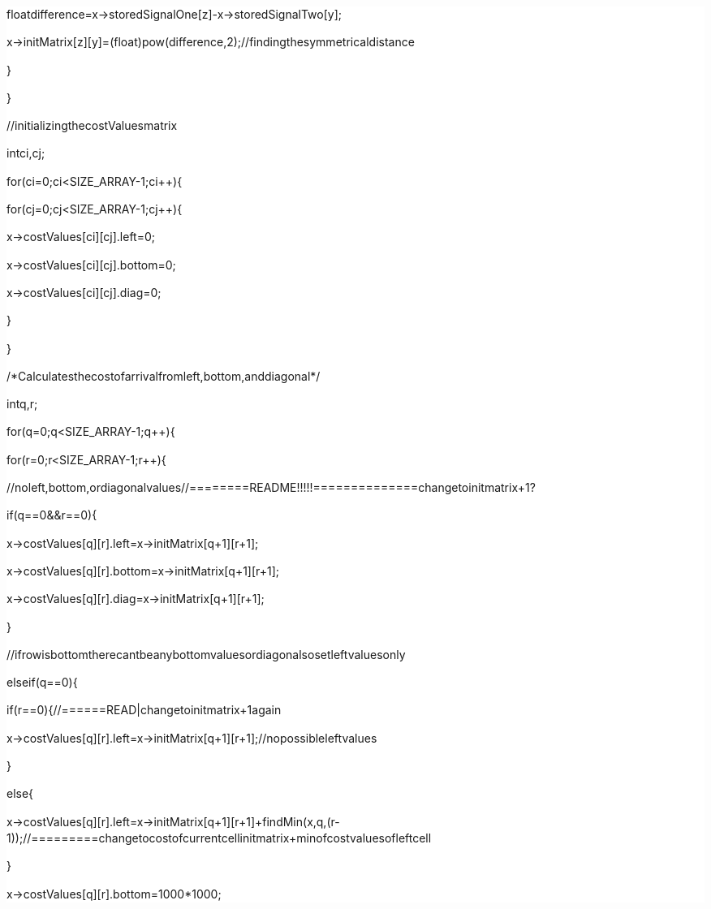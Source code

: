 floatdifference=x-\>storedSignalOne[z]-x-\>storedSignalTwo[y];

x-\>initMatrix[z][y]=(float)pow(difference,2);//findingthesymmetricaldistance

}

}



//initializingthecostValuesmatrix

intci,cj;

for(ci=0;ci\<SIZE\_ARRAY-1;ci++){

for(cj=0;cj\<SIZE\_ARRAY-1;cj++){

x-\>costValues[ci][cj].left=0;

x-\>costValues[ci][cj].bottom=0;

x-\>costValues[ci][cj].diag=0;

}

}

/\*Calculatesthecostofarrivalfromleft,bottom,anddiagonal\*/

intq,r;

for(q=0;q\<SIZE\_ARRAY-1;q++){

for(r=0;r\<SIZE\_ARRAY-1;r++){

//noleft,bottom,ordiagonalvalues//========README!!!!!==============changetoinitmatrix+1?

if(q==0&&r==0){

x-\>costValues[q][r].left=x-\>initMatrix[q+1][r+1];

x-\>costValues[q][r].bottom=x-\>initMatrix[q+1][r+1];

x-\>costValues[q][r].diag=x-\>initMatrix[q+1][r+1];

}

//ifrowisbottomtherecantbeanybottomvaluesordiagonalsosetleftvaluesonly

elseif(q==0){

if(r==0){//======READ|changetoinitmatrix+1again

x-\>costValues[q][r].left=x-\>initMatrix[q+1][r+1];//nopossibleleftvalues

}

else{

x-\>costValues[q][r].left=x-\>initMatrix[q+1][r+1]+findMin(x,q,(r-1));//=========changetocostofcurrentcellinitmatrix+minofcostvaluesofleftcell

}

x-\>costValues[q][r].bottom=1000\*1000;
